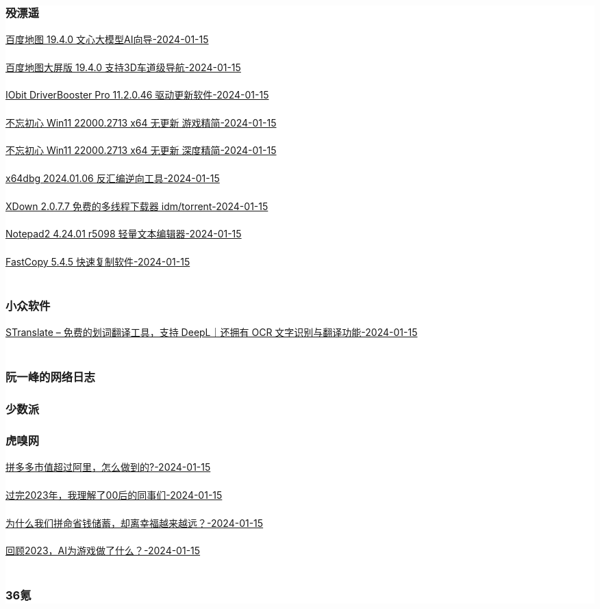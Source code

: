 



###  殁漂遥

<a target=_blank rel=nofollow href="https://www.mpyit.com/baidumap19.html" >百度地图 19.4.0 文心大模型AI向导-2024-01-15</a><br/><br/><a target=_blank rel=nofollow href="https://www.mpyit.com/baiducarmap18.html" >百度地图大屏版 19.4.0 支持3D车道级导航-2024-01-15</a><br/><br/><a target=_blank rel=nofollow href="https://www.mpyit.com/driverbooster11.html" >IObit DriverBooster Pro 11.2.0.46 驱动更新软件-2024-01-15</a><br/><br/><a target=_blank rel=nofollow href="https://www.mpyit.com/82678.html" >不忘初心 Win11 22000.2713 x64 无更新 游戏精简-2024-01-15</a><br/><br/><a target=_blank rel=nofollow href="https://www.mpyit.com/82676.html" >不忘初心 Win11 22000.2713 x64 无更新 深度精简-2024-01-15</a><br/><br/><a target=_blank rel=nofollow href="https://www.mpyit.com/x64dbg.html" >x64dbg 2024.01.06 反汇编逆向工具-2024-01-15</a><br/><br/><a target=_blank rel=nofollow href="https://www.mpyit.com/xdown.html" >XDown 2.0.7.7 免费的多线程下载器 idm/torrent-2024-01-15</a><br/><br/><a target=_blank rel=nofollow href="https://www.mpyit.com/notepad2.html" >Notepad2 4.24.01 r5098 轻量文本编辑器-2024-01-15</a><br/><br/><a target=_blank rel=nofollow href="https://www.mpyit.com/fastcopy.html" >FastCopy 5.4.5 快速复制软件-2024-01-15</a><br/><br/>





###  小众软件

<a target=_blank rel=nofollow href="https://www.appinn.com/stranslate/" >STranslate – 免费的划词翻译工具，支持 DeepL｜还拥有 OCR 文字识别与翻译功能-2024-01-15</a><br/><br/>





###  阮一峰的网络日志







###  少数派







###  虎嗅网

<a target=_blank rel=nofollow href="http://www.huxiu.com/article/2552242.html?f=wangzhan" >拼多多市值超过阿里，怎么做到的?-2024-01-15</a><br/><br/><a target=_blank rel=nofollow href="http://www.huxiu.com/article/2553117.html?f=wangzhan" >过完2023年，我理解了00后的同事们-2024-01-15</a><br/><br/><a target=_blank rel=nofollow href="http://www.huxiu.com/article/2550115.html?f=wangzhan" >为什么我们拼命省钱储蓄，却离幸福越来越远？-2024-01-15</a><br/><br/><a target=_blank rel=nofollow href="http://www.huxiu.com/article/2549085.html?f=wangzhan" >回顾2023，AI为游戏做了什么？-2024-01-15</a><br/><br/>





###  36氪
